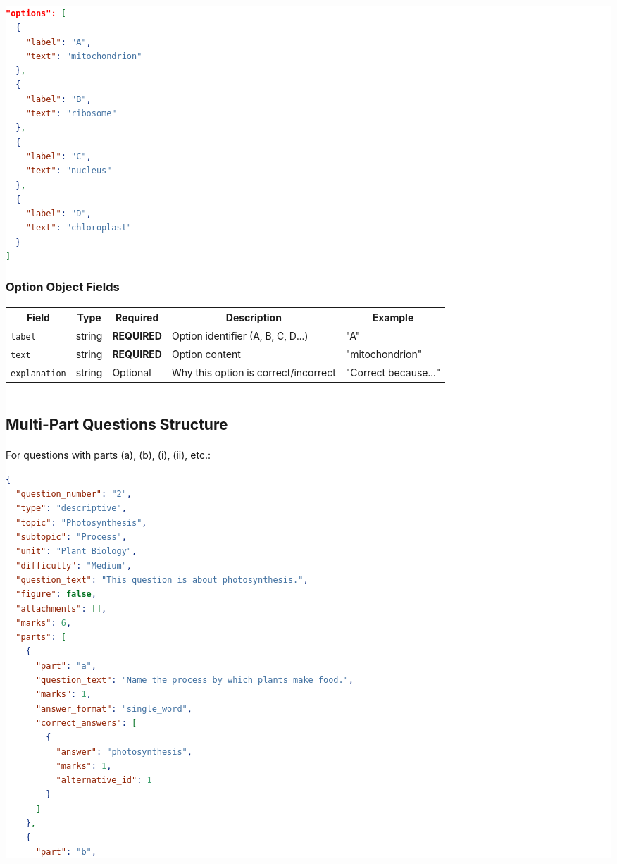 ```json
"options": [
  {
    "label": "A",
    "text": "mitochondrion"
  },
  {
    "label": "B",
    "text": "ribosome"
  },
  {
    "label": "C",
    "text": "nucleus"
  },
  {
    "label": "D",
    "text": "chloroplast"
  }
]
```

### Option Object Fields

| Field | Type | Required | Description | Example |
|-------|------|----------|-------------|---------|
| `label` | string | **REQUIRED** | Option identifier (A, B, C, D...) | "A" |
| `text` | string | **REQUIRED** | Option content | "mitochondrion" |
| `explanation` | string | Optional | Why this option is correct/incorrect | "Correct because..." |

---

## Multi-Part Questions Structure

For questions with parts (a), (b), (i), (ii), etc.:

```json
{
  "question_number": "2",
  "type": "descriptive",
  "topic": "Photosynthesis",
  "subtopic": "Process",
  "unit": "Plant Biology",
  "difficulty": "Medium",
  "question_text": "This question is about photosynthesis.",
  "figure": false,
  "attachments": [],
  "marks": 6,
  "parts": [
    {
      "part": "a",
      "question_text": "Name the process by which plants make food.",
      "marks": 1,
      "answer_format": "single_word",
      "correct_answers": [
        {
          "answer": "photosynthesis",
          "marks": 1,
          "alternative_id": 1
        }
      ]
    },
    {
      "part": "b",
```